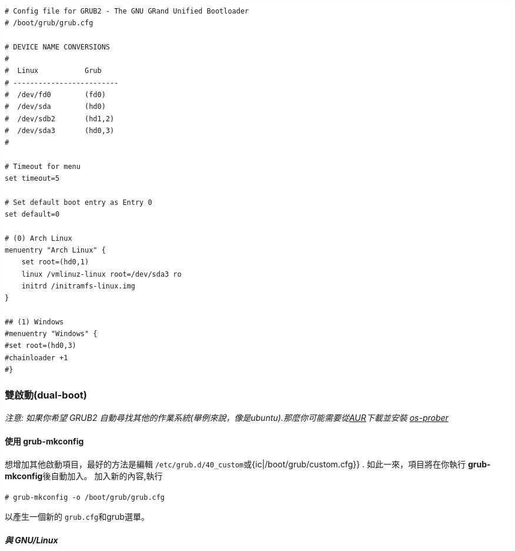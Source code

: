 ```
# Config file for GRUB2 - The GNU GRand Unified Bootloader
# /boot/grub/grub.cfg

# DEVICE NAME CONVERSIONS
#
#  Linux           Grub
# -------------------------
#  /dev/fd0        (fd0)
#  /dev/sda        (hd0)
#  /dev/sdb2       (hd1,2)
#  /dev/sda3       (hd0,3)
#

# Timeout for menu
set timeout=5

# Set default boot entry as Entry 0
set default=0

# (0) Arch Linux
menuentry "Arch Linux" {
    set root=(hd0,1)
    linux /vmlinuz-linux root=/dev/sda3 ro
    initrd /initramfs-linux.img
}

## (1) Windows
#menuentry "Windows" {
#set root=(hd0,3)
#chainloader +1
#}

```

### 雙啟動(dual-boot)

*注意: 如果你希望 GRUB2 自動尋找其他的作業系統(舉例來說，像是ubuntu).那麼你可能需要從[AUR](/index.php/AUR "AUR")下載並安裝 [os-prober](https://www.archlinux.org/packages/?name=os-prober)*

#### 使用 grub-mkconfig

想增加其他啟動項目，最好的方法是編輯 `/etc/grub.d/40_custom`或{ic|/boot/grub/custom.cfg}} . 如此一來，項目將在你執行 **grub-mkconfig**後自動加入。 加入新的內容,執行

```
# grub-mkconfig -o /boot/grub/grub.cfg 

```

以產生一個新的 `grub.cfg`和grub選單。

##### 與 GNU/Linux
